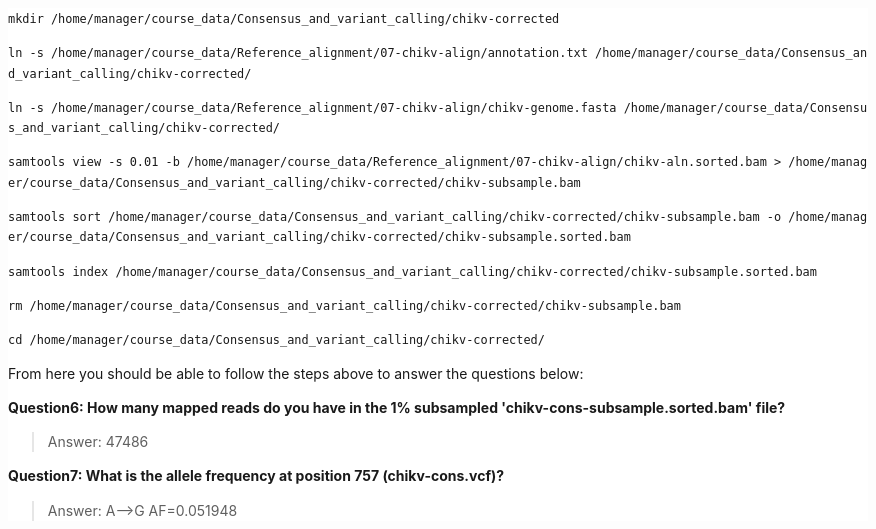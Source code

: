 ``mkdir /home/manager/course_data/Consensus_and_variant_calling/chikv-corrected``

``ln -s /home/manager/course_data/Reference_alignment/07-chikv-align/annotation.txt /home/manager/course_data/Consensus_and_variant_calling/chikv-corrected/``

``ln -s /home/manager/course_data/Reference_alignment/07-chikv-align/chikv-genome.fasta /home/manager/course_data/Consensus_and_variant_calling/chikv-corrected/``

``samtools view -s 0.01 -b /home/manager/course_data/Reference_alignment/07-chikv-align/chikv-aln.sorted.bam > /home/manager/course_data/Consensus_and_variant_calling/chikv-corrected/chikv-subsample.bam``

``samtools sort /home/manager/course_data/Consensus_and_variant_calling/chikv-corrected/chikv-subsample.bam -o /home/manager/course_data/Consensus_and_variant_calling/chikv-corrected/chikv-subsample.sorted.bam``

``samtools index /home/manager/course_data/Consensus_and_variant_calling/chikv-corrected/chikv-subsample.sorted.bam``

``rm /home/manager/course_data/Consensus_and_variant_calling/chikv-corrected/chikv-subsample.bam``

``cd /home/manager/course_data/Consensus_and_variant_calling/chikv-corrected/``

From here you should be able to follow the steps above to answer the questions below:

**Question6: How many mapped reads do you have in the 1% subsampled 'chikv-cons-subsample.sorted.bam' file?**
>Answer: 47486

**Question7: What is the allele frequency at position 757 (chikv-cons.vcf)?**
>Answer: A-->G    AF=0.051948
